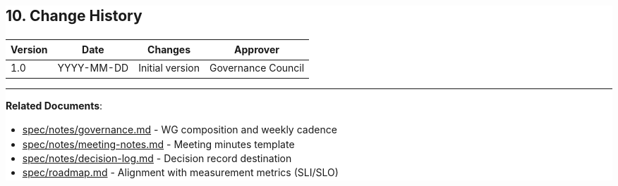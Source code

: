 
## 10. Change History

| Version | Date | Changes | Approver |
|---------|------|---------|----------|
| 1.0 | YYYY-MM-DD | Initial version | Governance Council |

---

**Related Documents**:
- [spec/notes/governance.md](governance.md) - WG composition and weekly cadence
- [spec/notes/meeting-notes.md](meeting-notes.md) - Meeting minutes template
- [spec/notes/decision-log.md](decision-log.md) - Decision record destination
- [spec/roadmap.md](../roadmap.md) - Alignment with measurement metrics (SLI/SLO)
